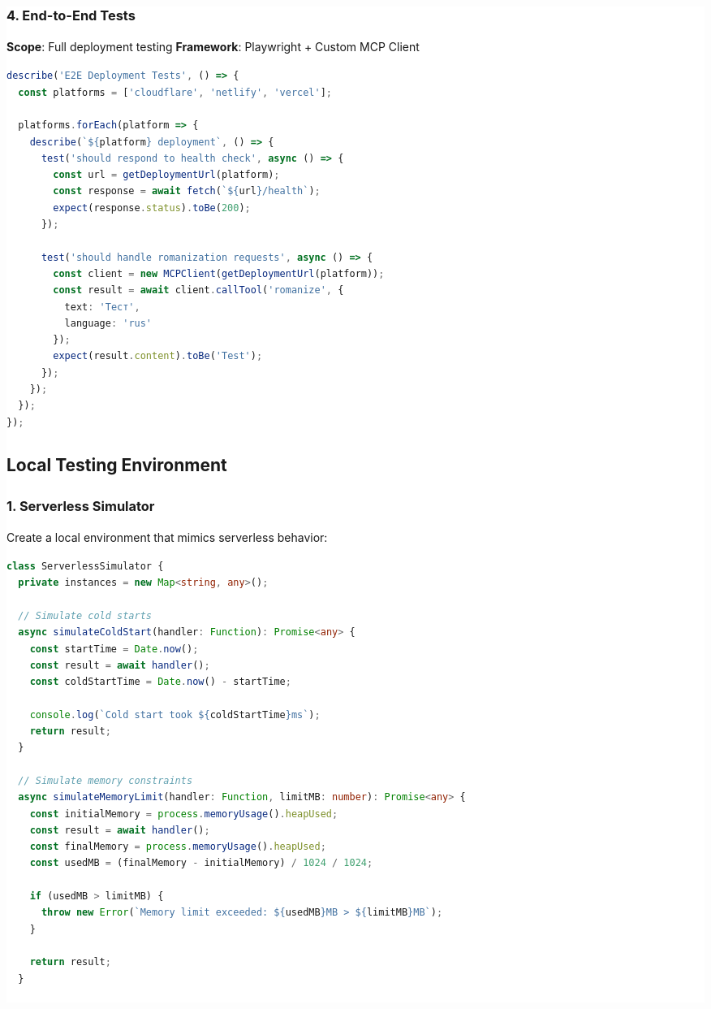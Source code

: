 ### 4. End-to-End Tests

**Scope**: Full deployment testing
**Framework**: Playwright + Custom MCP Client

```typescript
describe('E2E Deployment Tests', () => {
  const platforms = ['cloudflare', 'netlify', 'vercel'];

  platforms.forEach(platform => {
    describe(`${platform} deployment`, () => {
      test('should respond to health check', async () => {
        const url = getDeploymentUrl(platform);
        const response = await fetch(`${url}/health`);
        expect(response.status).toBe(200);
      });

      test('should handle romanization requests', async () => {
        const client = new MCPClient(getDeploymentUrl(platform));
        const result = await client.callTool('romanize', {
          text: 'Тест',
          language: 'rus'
        });
        expect(result.content).toBe('Test');
      });
    });
  });
});
```

## Local Testing Environment

### 1. Serverless Simulator

Create a local environment that mimics serverless behavior:

```typescript
class ServerlessSimulator {
  private instances = new Map<string, any>();
  
  // Simulate cold starts
  async simulateColdStart(handler: Function): Promise<any> {
    const startTime = Date.now();
    const result = await handler();
    const coldStartTime = Date.now() - startTime;
    
    console.log(`Cold start took ${coldStartTime}ms`);
    return result;
  }
  
  // Simulate memory constraints
  async simulateMemoryLimit(handler: Function, limitMB: number): Promise<any> {
    const initialMemory = process.memoryUsage().heapUsed;
    const result = await handler();
    const finalMemory = process.memoryUsage().heapUsed;
    const usedMB = (finalMemory - initialMemory) / 1024 / 1024;
    
    if (usedMB > limitMB) {
      throw new Error(`Memory limit exceeded: ${usedMB}MB > ${limitMB}MB`);
    }
    
    return result;
  }
  
```